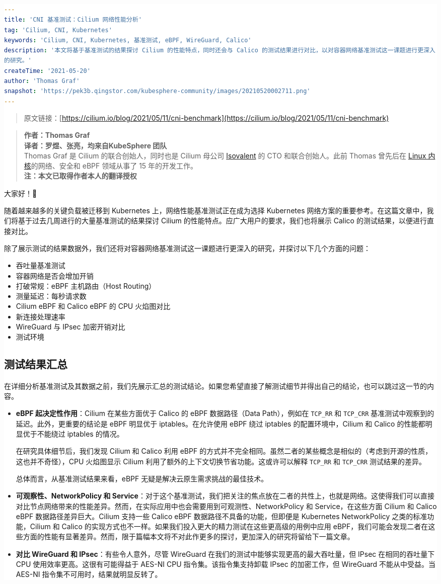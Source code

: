 ```yaml
---
title: 'CNI 基准测试：Cilium 网络性能分析'
tag: 'Cilium, CNI, Kubernetes'
keywords: 'Cilium, CNI, Kubernetes, 基准测试, eBPF, WireGuard, Calico'
description: '本文将基于基准测试的结果探讨 Cilium 的性能特点，同时还会与 Calico 的测试结果进行对比，以对容器网络基准测试这一课题进行更深入的研究。'
createTime: '2021-05-20'
author: 'Thomas Graf'
snapshot: 'https://pek3b.qingstor.com/kubesphere-community/images/20210520002711.png'
---
```


> 原文链接：[https://cilium.io/blog/2021/05/11/cni-benchmark](https://cilium.io/blog/2021/05/11/cni-benchmark)

> **作者：Thomas Graf**<br />
> **译者：罗煜、张亮，均来自KubeSphere 团队**<br />
> Thomas Graf 是 Cilium 的联合创始人，同时也是 Cilium 母公司 [Isovalent](https://isovalent.com "Isovalent") 的 CTO 和联合创始人。此前 Thomas 曾先后在 [Linux 内核](https://kernel.org "Linux 内核")的网络、安全和 eBPF 领域从事了 15 年的开发工作。<br />
> **注：本文已取得作者本人的翻译授权**

大家好！👋

随着越来越多的关键负载被迁移到 Kubernetes 上，网络性能基准测试正在成为选择 Kubernetes 网络方案的重要参考。在这篇文章中，我们将基于过去几周进行的大量基准测试的结果探讨 Cilium 的性能特点。应广大用户的要求，我们也将展示 Calico 的测试结果，以便进行直接对比。

除了展示测试的结果数据外，我们还将对容器网络基准测试这一课题进行更深入的研究，并探讨以下几个方面的问题：

+ 吞吐量基准测试
+ 容器网络是否会增加开销
+ 打破常规：eBPF 主机路由（Host Routing）
+ 测量延迟：每秒请求数
+ Cilium eBPF 和 Calico eBPF 的 CPU 火焰图对比
+ 新连接处理速率
+ WireGuard 与 IPsec 加密开销对比
+ 测试环境

## 测试结果汇总

在详细分析基准测试及其数据之前，我们先展示汇总的测试结论。如果您希望直接了解测试细节并得出自己的结论，也可以跳过这一节的内容。

- **eBPF 起决定性作用**：Cilium 在某些方面优于 Calico 的 eBPF 数据路径（Data Path），例如在 `TCP_RR` 和 `TCP_CRR` 基准测试中观察到的延迟。此外，更重要的结论是 eBPF 明显优于 iptables。在允许使用 eBPF 绕过 iptables 的配置环境中，Cilium 和 Calico 的性能都明显优于不能绕过 iptables 的情况。

  在研究具体细节后，我们发现 Cilium 和 Calico 利用 eBPF 的方式并不完全相同。虽然二者的某些概念是相似的（考虑到开源的性质，这也并不奇怪），CPU 火焰图显示 Cilium 利用了额外的上下文切换节省功能。这或许可以解释 `TCP_RR` 和 `TCP_CRR` 测试结果的差异。

  总体而言，从基准测试结果来看，eBPF 无疑是解决云原生需求挑战的最佳技术。

- **可观察性、NetworkPolicy 和 Service**：对于这个基准测试，我们把关注的焦点放在二者的共性上，也就是网络。这使得我们可以直接对比节点网络带来的性能差异。然而，在实际应用中也会需要用到可观测性、NetworkPolicy 和 Service，在这些方面 Cilium 和 Calico eBPF 数据路径差异巨大。Cilium 支持一些 Calico eBPF 数据路径不具备的功能，但即便是 Kubernetes NetworkPolicy 之类的标准功能，Cilium 和 Calico 的实现方式也不一样。如果我们投入更大的精力测试在这些更高级的用例中应用 eBPF，我们可能会发现二者在这些方面的性能有显著差异。然而，限于篇幅本文将不对此作更多的探讨，更加深入的研究将留给下一篇文章。

- **对比 WireGuard 和 IPsec**：有些令人意外，尽管 WireGuard 在我们的测试中能够实现更高的最大吞吐量，但 IPsec 在相同的吞吐量下 CPU 使用效率更高。这很有可能得益于 AES-NI CPU 指令集。该指令集支持卸载 IPsec 的加密工作，但 WireGuard 不能从中受益。当 AES-NI 指令集不可用时，结果就明显反转了。
